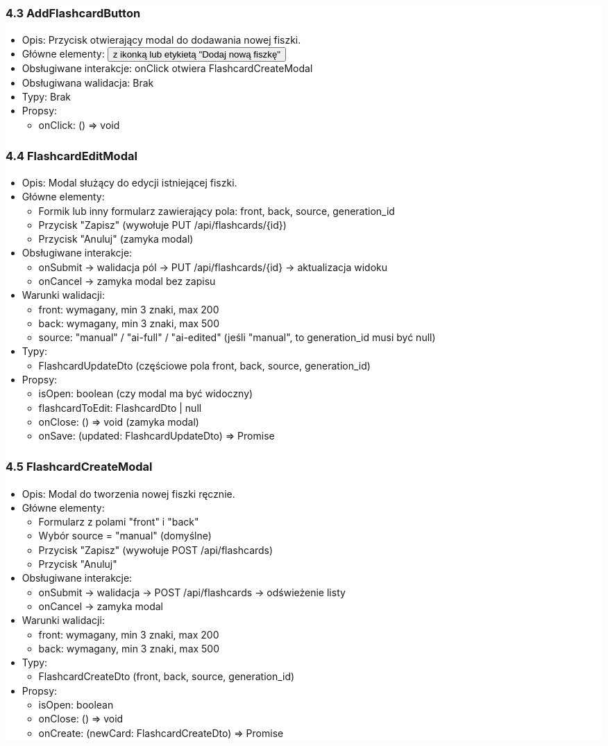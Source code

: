### 4.3 AddFlashcardButton
- Opis: Przycisk otwierający modal do dodawania nowej fiszki.
- Główne elementy: <button> z ikonką lub etykietą "Dodaj nową fiszkę"
- Obsługiwane interakcje: onClick otwiera FlashcardCreateModal
- Obsługiwana walidacja: Brak
- Typy: Brak
- Propsy:
  - onClick: () => void

### 4.4 FlashcardEditModal
- Opis: Modal służący do edycji istniejącej fiszki.
- Główne elementy:
  - Formik lub inny formularz zawierający pola: front, back, source, generation_id
  - Przycisk "Zapisz" (wywołuje PUT /api/flashcards/{id})
  - Przycisk "Anuluj" (zamyka modal)
- Obsługiwane interakcje:
  - onSubmit → walidacja pól → PUT /api/flashcards/{id} → aktualizacja widoku
  - onCancel → zamyka modal bez zapisu
- Warunki walidacji:
  - front: wymagany, min 3 znaki, max 200
  - back: wymagany, min 3 znaki, max 500
  - source: "manual" / "ai-full" / "ai-edited" (jeśli "manual", to generation_id musi być null)
- Typy:
  - FlashcardUpdateDto (częściowe pola front, back, source, generation_id)
- Propsy:
  - isOpen: boolean (czy modal ma być widoczny)
  - flashcardToEdit: FlashcardDto | null
  - onClose: () => void (zamyka modal)
  - onSave: (updated: FlashcardUpdateDto) => Promise<void>

### 4.5 FlashcardCreateModal
- Opis: Modal do tworzenia nowej fiszki ręcznie.
- Główne elementy:
  - Formularz z polami "front" i "back"
  - Wybór source = "manual" (domyślne)
  - Przycisk "Zapisz" (wywołuje POST /api/flashcards)
  - Przycisk "Anuluj"
- Obsługiwane interakcje:
  - onSubmit → walidacja → POST /api/flashcards → odświeżenie listy
  - onCancel → zamyka modal
- Warunki walidacji:
  - front: wymagany, min 3 znaki, max 200
  - back: wymagany, min 3 znaki, max 500
- Typy:
  - FlashcardCreateDto (front, back, source, generation_id)
- Propsy:
  - isOpen: boolean
  - onClose: () => void
  - onCreate: (newCard: FlashcardCreateDto) => Promise<void>
